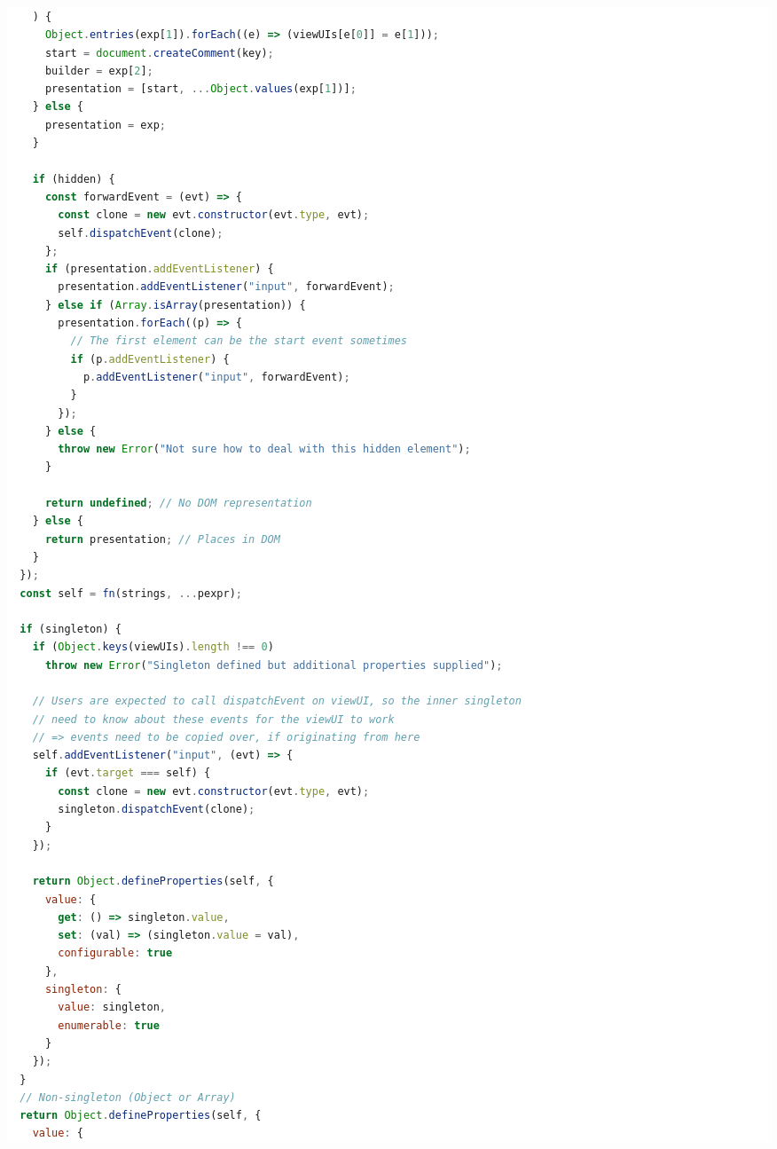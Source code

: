 ```js echo
    ) {
      Object.entries(exp[1]).forEach((e) => (viewUIs[e[0]] = e[1]));
      start = document.createComment(key);
      builder = exp[2];
      presentation = [start, ...Object.values(exp[1])];
    } else {
      presentation = exp;
    }

    if (hidden) {
      const forwardEvent = (evt) => {
        const clone = new evt.constructor(evt.type, evt);
        self.dispatchEvent(clone);
      };
      if (presentation.addEventListener) {
        presentation.addEventListener("input", forwardEvent);
      } else if (Array.isArray(presentation)) {
        presentation.forEach((p) => {
          // The first element can be the start event sometimes
          if (p.addEventListener) {
            p.addEventListener("input", forwardEvent);
          }
        });
      } else {
        throw new Error("Not sure how to deal with this hidden element");
      }

      return undefined; // No DOM representation
    } else {
      return presentation; // Places in DOM
    }
  });
  const self = fn(strings, ...pexpr);

  if (singleton) {
    if (Object.keys(viewUIs).length !== 0)
      throw new Error("Singleton defined but additional properties supplied");

    // Users are expected to call dispatchEvent on viewUI, so the inner singleton
    // need to know about these events for the viewUI to work
    // => events need to be copied over, if originating from here
    self.addEventListener("input", (evt) => {
      if (evt.target === self) {
        const clone = new evt.constructor(evt.type, evt);
        singleton.dispatchEvent(clone);
      }
    });

    return Object.defineProperties(self, {
      value: {
        get: () => singleton.value,
        set: (val) => (singleton.value = val),
        configurable: true
      },
      singleton: {
        value: singleton,
        enumerable: true
      }
    });
  }
  // Non-singleton (Object or Array)
  return Object.defineProperties(self, {
    value: {
```